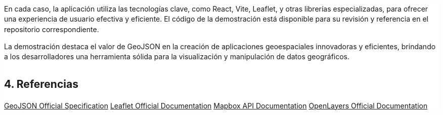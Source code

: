 En cada caso, la aplicación utiliza las tecnologías clave, como React, Vite, Leaflet, y otras librerías especializadas, para ofrecer una experiencia de usuario efectiva y eficiente. El código de la demostración está disponible para su revisión y referencia en el repositorio correspondiente.

La demostración destaca el valor de GeoJSON en la creación de aplicaciones geoespaciales innovadoras y eficientes, brindando a los desarrolladores una herramienta sólida para la visualización y manipulación de datos geográficos.
## 4. Referencias
[GeoJSON Official Specification](https://datatracker.ietf.org/doc/html/rfc7946)
[Leaflet Official Documentation](https://leafletjs.com/)
[Mapbox API Documentation](https://docs.mapbox.com/api/)
[OpenLayers Official Documentation](https://openlayers.org/en/latest/doc/)

